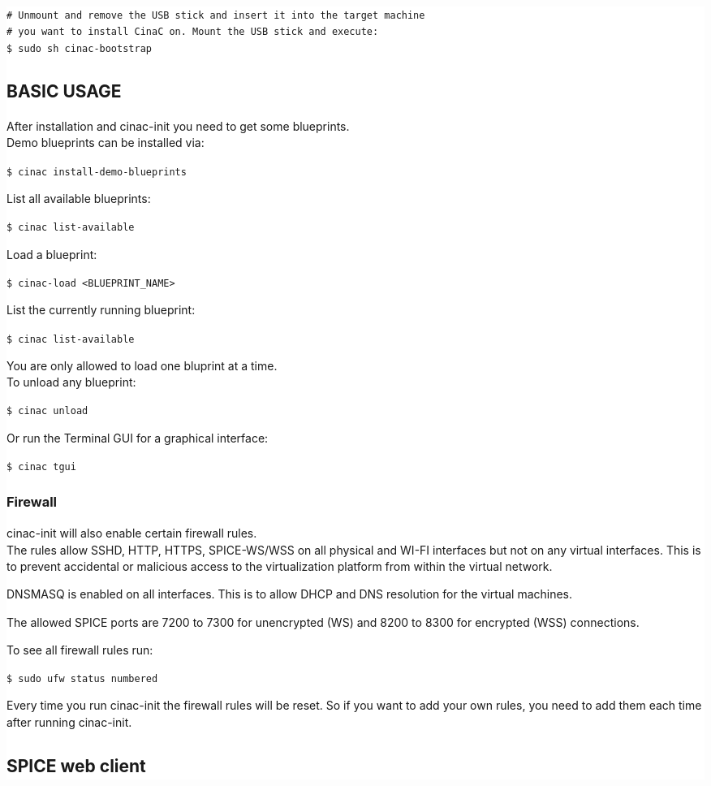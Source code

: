     # Unmount and remove the USB stick and insert it into the target machine
    # you want to install CinaC on. Mount the USB stick and execute:
    $ sudo sh cinac-bootstrap

## BASIC USAGE

After installation and cinac-init you need to get some blueprints.  
Demo blueprints can be installed via:

    $ cinac install-demo-blueprints

List all available blueprints:

    $ cinac list-available

Load a blueprint:

    $ cinac-load <BLUEPRINT_NAME>

List the currently running blueprint:

    $ cinac list-available

You are only allowed to load one bluprint at a time.  
To unload any blueprint:

    $ cinac unload

Or run the Terminal GUI for a graphical interface:

    $ cinac tgui

### Firewall

cinac-init will also enable certain firewall rules.  
The rules allow SSHD, HTTP, HTTPS, SPICE-WS/WSS on all physical and WI-FI
interfaces but not on any virtual interfaces. This is to prevent accidental or
malicious access to the virtualization platform from within the virtual
network.

DNSMASQ is enabled on all interfaces. This is to allow DHCP and DNS resolution
for the virtual machines.

The allowed SPICE ports are 7200 to 7300 for unencrypted (WS) and 8200 to 8300
for encrypted (WSS) connections.

To see all firewall rules run:

    $ sudo ufw status numbered

Every time you run cinac-init the firewall rules will be reset. So if you want
to add your own rules, you need to add them each time after running cinac-init.

## SPICE web client
